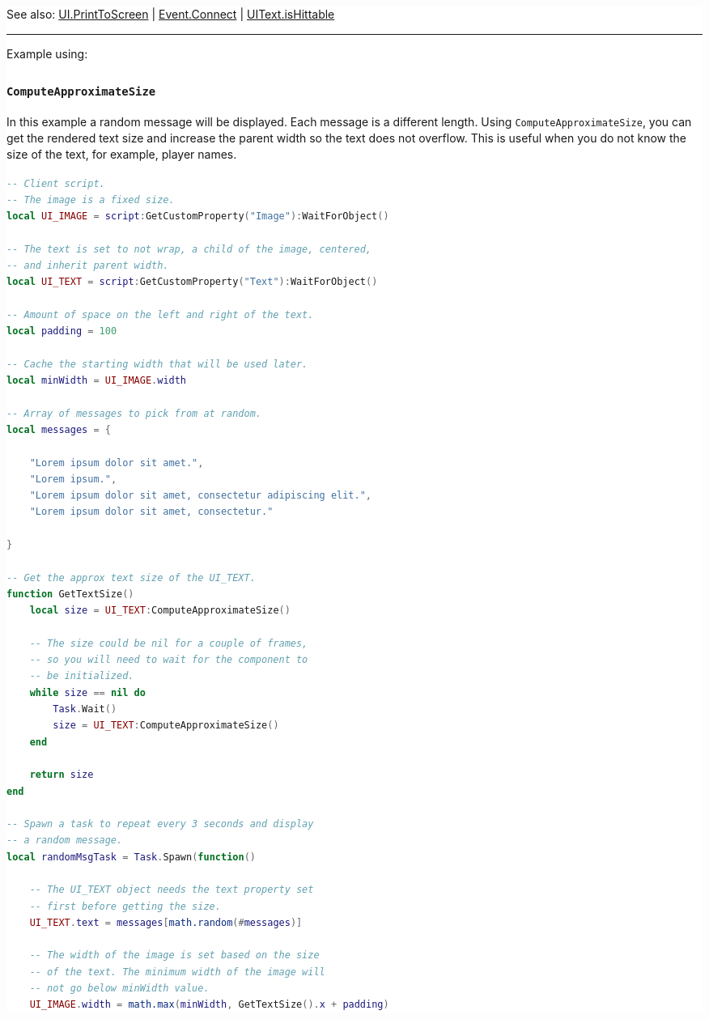 See also: [UI.PrintToScreen](ui.md) | [Event.Connect](event.md) | [UIText.isHittable](uitext.md)

---

Example using:

### `ComputeApproximateSize`

In this example a random message will be displayed. Each message is a different length. Using `ComputeApproximateSize`, you can get the rendered text size and increase the parent width so the text does not overflow. This is useful when you do not know the size of the text, for example, player names.

```lua
-- Client script.
-- The image is a fixed size.
local UI_IMAGE = script:GetCustomProperty("Image"):WaitForObject()

-- The text is set to not wrap, a child of the image, centered,
-- and inherit parent width.
local UI_TEXT = script:GetCustomProperty("Text"):WaitForObject()

-- Amount of space on the left and right of the text.
local padding = 100

-- Cache the starting width that will be used later.
local minWidth = UI_IMAGE.width

-- Array of messages to pick from at random.
local messages = {

    "Lorem ipsum dolor sit amet.",
    "Lorem ipsum.",
    "Lorem ipsum dolor sit amet, consectetur adipiscing elit.",
    "Lorem ipsum dolor sit amet, consectetur."

}

-- Get the approx text size of the UI_TEXT.
function GetTextSize()
    local size = UI_TEXT:ComputeApproximateSize()

    -- The size could be nil for a couple of frames,
    -- so you will need to wait for the component to
    -- be initialized.
    while size == nil do
        Task.Wait()
        size = UI_TEXT:ComputeApproximateSize()
    end

    return size
end

-- Spawn a task to repeat every 3 seconds and display
-- a random message.
local randomMsgTask = Task.Spawn(function()

    -- The UI_TEXT object needs the text property set
    -- first before getting the size.
    UI_TEXT.text = messages[math.random(#messages)]

    -- The width of the image is set based on the size
    -- of the text. The minimum width of the image will
    -- not go below minWidth value.
    UI_IMAGE.width = math.max(minWidth, GetTextSize().x + padding)
```